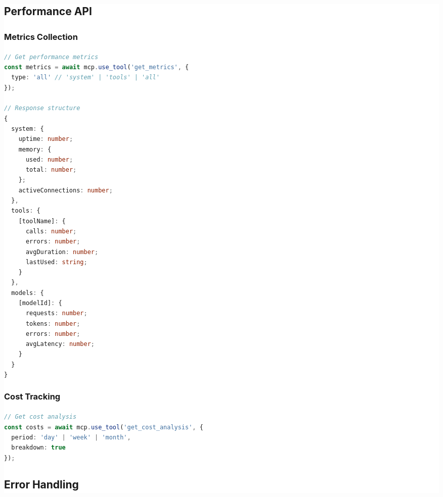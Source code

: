 ## Performance API

### Metrics Collection

```typescript
// Get performance metrics
const metrics = await mcp.use_tool('get_metrics', {
  type: 'all' // 'system' | 'tools' | 'all'
});

// Response structure
{
  system: {
    uptime: number;
    memory: {
      used: number;
      total: number;
    };
    activeConnections: number;
  },
  tools: {
    [toolName]: {
      calls: number;
      errors: number;
      avgDuration: number;
      lastUsed: string;
    }
  },
  models: {
    [modelId]: {
      requests: number;
      tokens: number;
      errors: number;
      avgLatency: number;
    }
  }
}
```

### Cost Tracking

```typescript
// Get cost analysis
const costs = await mcp.use_tool('get_cost_analysis', {
  period: 'day' | 'week' | 'month',
  breakdown: true
});
```

## Error Handling

